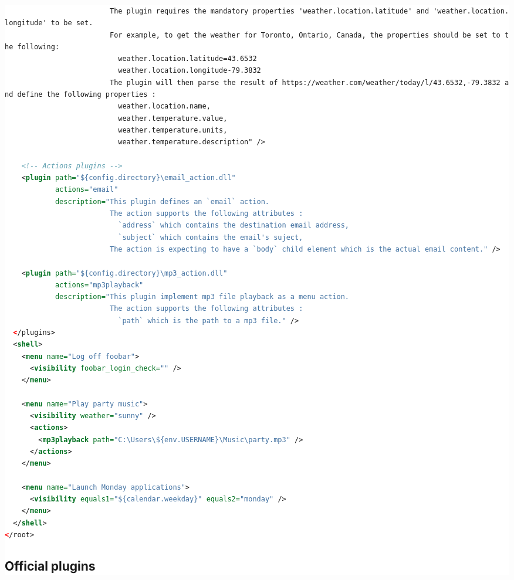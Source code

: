 ```xml
                         The plugin requires the mandatory properties 'weather.location.latitude' and 'weather.location.longitude' to be set.
                         For example, to get the weather for Toronto, Ontario, Canada, the properties should be set to the following:
                           weather.location.latitude=43.6532
                           weather.location.longitude-79.3832
                         The plugin will then parse the result of https://weather.com/weather/today/l/43.6532,-79.3832 and define the following properties :
                           weather.location.name,
                           weather.temperature.value,
                           weather.temperature.units,
                           weather.temperature.description" />

    <!-- Actions plugins -->
    <plugin path="${config.directory}\email_action.dll"
            actions="email"
            description="This plugin defines an `email` action.
                         The action supports the following attributes :
                           `address` which contains the destination email address,
                           `subject` which contains the email's suject,
                         The action is expecting to have a `body` child element which is the actual email content." />

    <plugin path="${config.directory}\mp3_action.dll"
            actions="mp3playback"
            description="This plugin implement mp3 file playback as a menu action.
                         The action supports the following attributes :
                           `path` which is the path to a mp3 file." />
  </plugins>
  <shell>
    <menu name="Log off foobar">
      <visibility foobar_login_check="" />
    </menu>

    <menu name="Play party music">
      <visibility weather="sunny" />
      <actions>
        <mp3playback path="C:\Users\${env.USERNAME}\Music\party.mp3" />
      </actions>
    </menu>

    <menu name="Launch Monday applications">
      <visibility equals1="${calendar.weekday}" equals2="monday" />
    </menu>
  </shell>
</root>
```



## Official plugins ##
